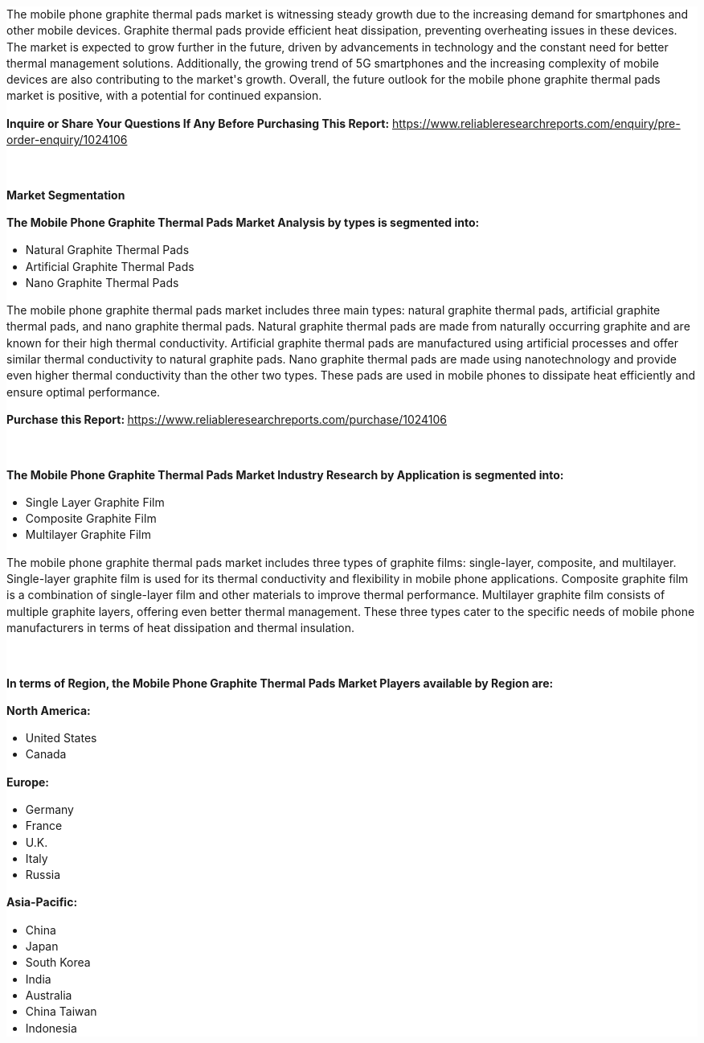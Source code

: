 <p><p>The mobile phone graphite thermal pads market is witnessing steady growth due to the increasing demand for smartphones and other mobile devices. Graphite thermal pads provide efficient heat dissipation, preventing overheating issues in these devices. The market is expected to grow further in the future, driven by advancements in technology and the constant need for better thermal management solutions. Additionally, the growing trend of 5G smartphones and the increasing complexity of mobile devices are also contributing to the market's growth. Overall, the future outlook for the mobile phone graphite thermal pads market is positive, with a potential for continued expansion.</p></p>
<p><strong>Inquire or Share Your Questions If Any Before Purchasing This Report:</strong> <a href="https://www.reliableresearchreports.com/enquiry/pre-order-enquiry/1024106">https://www.reliableresearchreports.com/enquiry/pre-order-enquiry/1024106</a></p>
<p>&nbsp;</p>
<p><strong>Market Segmentation</strong></p>
<p><strong>The Mobile Phone Graphite Thermal Pads Market Analysis by types is segmented into:</strong></p>
<p><ul><li>Natural Graphite Thermal Pads</li><li>Artificial Graphite Thermal Pads</li><li>Nano Graphite Thermal Pads</li></ul></p>
<p><p>The mobile phone graphite thermal pads market includes three main types: natural graphite thermal pads, artificial graphite thermal pads, and nano graphite thermal pads. Natural graphite thermal pads are made from naturally occurring graphite and are known for their high thermal conductivity. Artificial graphite thermal pads are manufactured using artificial processes and offer similar thermal conductivity to natural graphite pads. Nano graphite thermal pads are made using nanotechnology and provide even higher thermal conductivity than the other two types. These pads are used in mobile phones to dissipate heat efficiently and ensure optimal performance.</p></p>
<p><strong>Purchase this Report:&nbsp;</strong><a href="https://www.reliableresearchreports.com/purchase/1024106">https://www.reliableresearchreports.com/purchase/1024106</a></p>
<p>&nbsp;</p>
<p><strong>The Mobile Phone Graphite Thermal Pads Market Industry Research by Application is segmented into:</strong></p>
<p><ul><li>Single Layer Graphite Film</li><li>Composite Graphite Film</li><li>Multilayer Graphite Film</li></ul></p>
<p><p>The mobile phone graphite thermal pads market includes three types of graphite films: single-layer, composite, and multilayer. Single-layer graphite film is used for its thermal conductivity and flexibility in mobile phone applications. Composite graphite film is a combination of single-layer film and other materials to improve thermal performance. Multilayer graphite film consists of multiple graphite layers, offering even better thermal management. These three types cater to the specific needs of mobile phone manufacturers in terms of heat dissipation and thermal insulation.</p></p>
<p>&nbsp;</p>
<p><strong>In terms of Region, the Mobile Phone Graphite Thermal Pads Market Players available by Region are:</strong></p>
<p>
    <p> <strong> North America: </strong>
        <ul>
            <li>United States</li>
            <li>Canada</li>
        </ul>
        </p> 
    <p> <strong> Europe: </strong>
        <ul>
            <li>Germany</li>
            <li>France</li>
            <li>U.K.</li>
            <li>Italy</li>
            <li>Russia</li>
        </ul>
        </p> 
    <p> <strong> Asia-Pacific: </strong>
        <ul>
            <li>China</li>
            <li>Japan</li>
            <li>South Korea</li>
            <li>India</li>
            <li>Australia</li>
            <li>China Taiwan</li>
            <li>Indonesia</li>